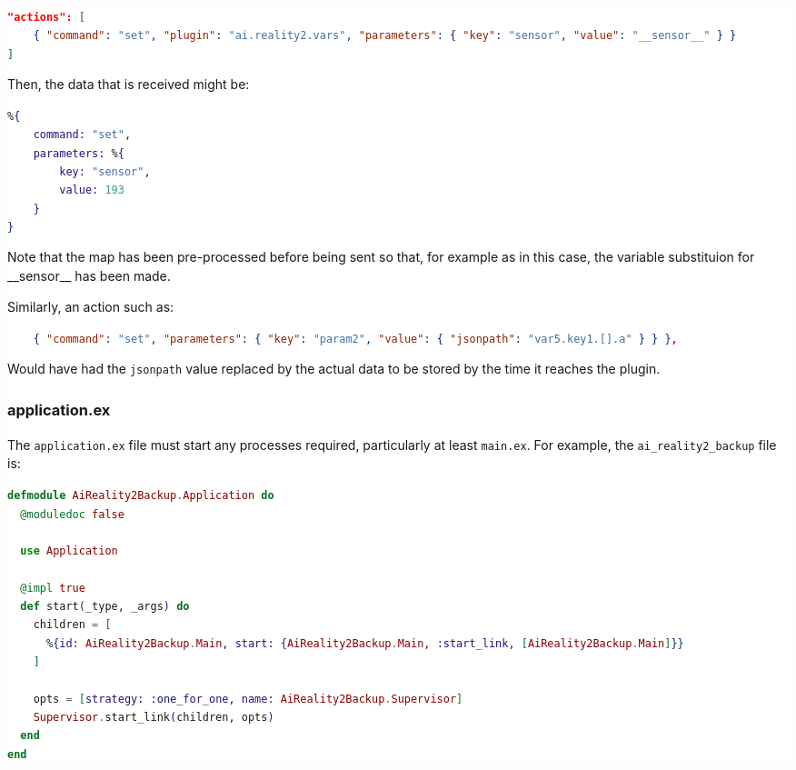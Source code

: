 ```json
"actions": [
    { "command": "set", "plugin": "ai.reality2.vars", "parameters": { "key": "sensor", "value": "__sensor__" } }
]
```

Then, the data that is received might be:

```elixir
%{
    command: "set",
    parameters: %{
        key: "sensor",
        value: 193
    }
}
```

Note that the map has been pre-processed before being sent so that, for example as in this case, the variable substituion for \_\_sensor\_\_ has been made.

Similarly, an action such as:

```json
    { "command": "set", "parameters": { "key": "param2", "value": { "jsonpath": "var5.key1.[].a" } } },
```

Would have had the `jsonpath` value replaced by the actual data to be stored by the time it reaches the plugin.

### application.ex

The `application.ex` file must start any processes required, particularly at least `main.ex`.  For example, the `ai_reality2_backup` file is:

```elixir
defmodule AiReality2Backup.Application do
  @moduledoc false

  use Application

  @impl true
  def start(_type, _args) do
    children = [
      %{id: AiReality2Backup.Main, start: {AiReality2Backup.Main, :start_link, [AiReality2Backup.Main]}}
    ]

    opts = [strategy: :one_for_one, name: AiReality2Backup.Supervisor]
    Supervisor.start_link(children, opts)
  end
end
```
